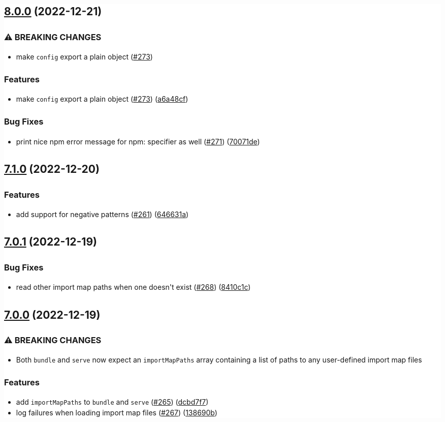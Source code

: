 ## [8.0.0](https://github.com/netlify/edge-bundler/compare/v7.1.0...v8.0.0) (2022-12-21)


### ⚠ BREAKING CHANGES

* make `config` export a plain object ([#273](https://github.com/netlify/edge-bundler/issues/273))

### Features

* make `config` export a plain object ([#273](https://github.com/netlify/edge-bundler/issues/273)) ([a6a48cf](https://github.com/netlify/edge-bundler/commit/a6a48cf1b64ff00e022e797e57c3bde89258a3a6))


### Bug Fixes

* print nice npm error message for npm: specifier as well ([#271](https://github.com/netlify/edge-bundler/issues/271)) ([70071de](https://github.com/netlify/edge-bundler/commit/70071de9ff6f0d89e455d868fd43e05ff83a3bfc))

## [7.1.0](https://github.com/netlify/edge-bundler/compare/v7.0.1...v7.1.0) (2022-12-20)


### Features

* add support for negative patterns ([#261](https://github.com/netlify/edge-bundler/issues/261)) ([646631a](https://github.com/netlify/edge-bundler/commit/646631af4593285ca8f081bd7581e5ecf0fe7de3))

## [7.0.1](https://github.com/netlify/edge-bundler/compare/v7.0.0...v7.0.1) (2022-12-19)


### Bug Fixes

* read other import map paths when one doesn't exist ([#268](https://github.com/netlify/edge-bundler/issues/268)) ([8410c1c](https://github.com/netlify/edge-bundler/commit/8410c1caf9c57edf9ebb6874dd06750626d94a8d))

## [7.0.0](https://github.com/netlify/edge-bundler/compare/v6.1.0...v7.0.0) (2022-12-19)


### ⚠ BREAKING CHANGES

* Both `bundle` and `serve` now expect an `importMapPaths` array containing a list of paths to any user-defined import map files

### Features

* add `importMapPaths` to `bundle` and `serve` ([#265](https://github.com/netlify/edge-bundler/issues/265)) ([dcbd7f7](https://github.com/netlify/edge-bundler/commit/dcbd7f7681f8971bd88e251669b7f09602ee0b9c))
* log failures when loading import map files ([#267](https://github.com/netlify/edge-bundler/issues/267)) ([138690b](https://github.com/netlify/edge-bundler/commit/138690b5e490b5d577f07c529bcbfb1379be4811))
